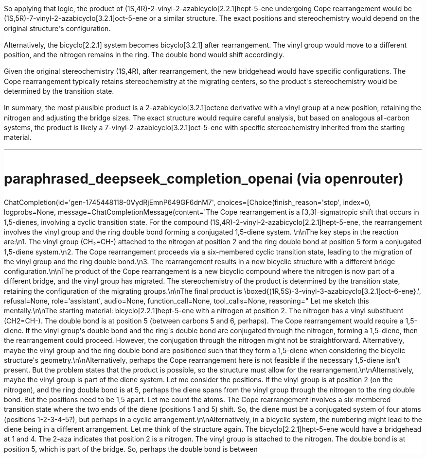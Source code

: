So applying that logic, the product of (1S,4R)-2-vinyl-2-azabicyclo[2.2.1]hept-5-ene undergoing Cope rearrangement would be (1S,5R)-7-vinyl-2-azabicyclo[3.2.1]oct-5-ene or a similar structure. The exact positions and stereochemistry would depend on the original structure's configuration.

Alternatively, the bicyclo[2.2.1] system becomes bicyclo[3.2.1] after rearrangement. The vinyl group would move to a different position, and the nitrogen remains in the ring. The double bond would shift accordingly.

Given the original stereochemistry (1S,4R), after rearrangement, the new bridgehead would have specific configurations. The Cope rearrangement typically retains stereochemistry at the migrating centers, so the product's stereochemistry would be determined by the transition state.

In summary, the most plausible product is a 2-azabicyclo[3.2.1]octene derivative with a vinyl group at a new position, retaining the nitrogen and adjusting the bridge sizes. The exact structure would require careful analysis, but based on analogous all-carbon systems, the product is likely a 7-vinyl-2-azabicyclo[3.2.1]oct-5-ene with specific stereochemistry inherited from the starting material.

---

# paraphrased_deepseek_completion_openai (via openrouter)

ChatCompletion(id='gen-1745448118-0VydRjEmnP649GF6dnM7', choices=[Choice(finish_reason='stop', index=0, logprobs=None, message=ChatCompletionMessage(content='The Cope rearrangement is a [3,3]-sigmatropic shift that occurs in 1,5-dienes, involving a cyclic transition state. For the compound (1S,4R)-2-vinyl-2-azabicyclo[2.2.1]hept-5-ene, the rearrangement involves the vinyl group and the ring double bond forming a conjugated 1,5-diene system. \n\nThe key steps in the reaction are:\n1. The vinyl group (CH₂=CH-) attached to the nitrogen at position 2 and the ring double bond at position 5 form a conjugated 1,5-diene system.\n2. The Cope rearrangement proceeds via a six-membered cyclic transition state, leading to the migration of the vinyl group and the ring double bond.\n3. The rearrangement results in a new bicyclic structure with a different bridge configuration.\n\nThe product of the Cope rearrangement is a new bicyclic compound where the nitrogen is now part of a different bridge, and the vinyl group has migrated. The stereochemistry of the product is determined by the transition state, retaining the configuration of the migrating groups.\n\nThe final product is \\boxed{(1R,5S)-3-vinyl-3-azabicyclo[3.2.1]oct-6-ene}.', refusal=None, role='assistant', audio=None, function_call=None, tool_calls=None, reasoning=" Let me sketch this mentally.\n\nThe starting material: bicyclo[2.2.1]hept-5-ene with a nitrogen at position 2. The nitrogen has a vinyl substituent (CH2=CH-). The double bond is at position 5 (between carbons 5 and 6, perhaps). The Cope rearrangement would require a 1,5-diene. If the vinyl group's double bond and the ring's double bond are conjugated through the nitrogen, forming a 1,5-diene, then the rearrangement could proceed. However, the conjugation through the nitrogen might not be straightforward. Alternatively, maybe the vinyl group and the ring double bond are positioned such that they form a 1,5-diene when considering the bicyclic structure's geometry.\n\nAlternatively, perhaps the Cope rearrangement here is not feasible if the necessary 1,5-diene isn't present. But the problem states that the product is possible, so the structure must allow for the rearrangement.\n\nAlternatively, maybe the vinyl group is part of the diene system. Let me consider the positions. If the vinyl group is at position 2 (on the nitrogen), and the ring double bond is at 5, perhaps the diene spans from the vinyl group through the nitrogen to the ring double bond. But the positions need to be 1,5 apart. Let me count the atoms. The Cope rearrangement involves a six-membered transition state where the two ends of the diene (positions 1 and 5) shift. So, the diene must be a conjugated system of four atoms (positions 1-2-3-4-5?), but perhaps in a cyclic arrangement.\n\nAlternatively, in a bicyclic system, the numbering might lead to the diene being in a different arrangement. Let me think of the structure again. The bicyclo[2.2.1]hept-5-ene would have a bridgehead at 1 and 4. The 2-aza indicates that position 2 is a nitrogen. The vinyl group is attached to the nitrogen. The double bond is at position 5, which is part of the bridge. So, perhaps the double bond is between